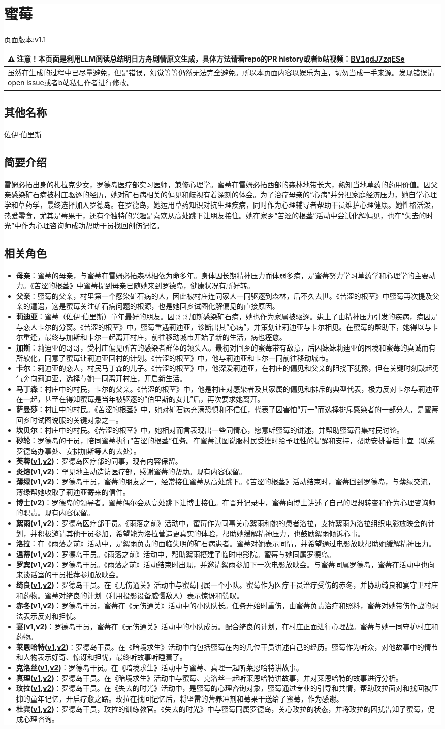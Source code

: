 # 蜜莓
页面版本:v1.1
 

| :warning: 注意！本页面是利用LLM阅读总结明日方舟剧情原文生成，具体方法请看repo的PR history或者b站视频：[BV1gdJ7zqESe](https://www.bilibili.com/video/BV1gdJ7zqESe/)         |
|:----------------------------|
| 虽然在生成的过程中已尽量避免，但是错误，幻觉等等仍然无法完全避免。所以本页面内容以娱乐为主，切勿当成一手来源。发现错误请open issue或者b站私信作者进行修改。|



## 其他名称
佐伊·伯里斯
## 简要介绍
雷姆必拓出身的札拉克少女，罗德岛医疗部实习医师，兼修心理学。蜜莓在雷姆必拓西部的森林地带长大，熟知当地草药的药用价值。因父亲感染矿石病被村庄驱逐的经历，她对矿石病相关的偏见和歧视有着深刻的体会。为了治疗母亲的“心病”并分担家庭经济压力，她自学心理学和草药学，最终选择加入罗德岛。在罗德岛，她运用草药知识对抗生理疾病，同时作为心理辅导者帮助干员维护心理健康。她性格活泼，热爱零食，尤其是莓果干，还有个独特的兴趣是喜欢从高处跳下让朋友接住。她在家乡“苦涩的根茎”活动中尝试化解偏见，也在“失去的时光”中作为心理咨询师成功帮助干员找回创伤记忆。
## 相关角色
-   **母亲**：蜜莓的母亲，与蜜莓在雷姆必拓森林相依为命多年。身体因长期精神压力而体弱多病，是蜜莓努力学习草药学和心理学的主要动力。《苦涩的根茎》中蜜莓提到母亲已随她来到罗德岛，健康状况有所好转。
-   **父亲**：蜜莓的父亲，村里第一个感染矿石病的人，因此被村庄连同家人一同驱逐到森林，后不久去世。《苦涩的根茎》中蜜莓再次提及父亲的遭遇，这是蜜莓关注矿石病问题的根源，也是她回乡试图化解偏见的直接原因。
-   **莉迪亚**：蜜莓（佐伊·伯里斯）童年最好的朋友。因哥哥加斯感染矿石病，她也作为家属被驱逐。患上了由精神压力引发的疾病，病因是与恋人卡尔的分离。《苦涩的根茎》中，蜜莓重遇莉迪亚，诊断出其“心病”，并策划让莉迪亚与卡尔相见。在蜜莓的帮助下，她得以与卡尔重逢，最终与加斯和卡尔一起离开村庄，前往移动城市开始了新的生活，病也痊愈。
-   **加斯**：莉迪亚的哥哥，受村庄偏见所苦的感染者群体的领头人。最初对回乡的蜜莓带有敌意，后因妹妹莉迪亚的困境和蜜莓的真诚而有所软化，同意了蜜莓让莉迪亚回村的计划。《苦涩的根茎》中，他与莉迪亚和卡尔一同前往移动城市。
-   **卡尔**：莉迪亚的恋人，村民马丁森的儿子。《苦涩的根茎》中，他深爱莉迪亚，在村庄的偏见和父亲的阻挠下犹豫，但在关键时刻鼓起勇气奔向莉迪亚，选择与她一同离开村庄，开启新生活。
-   **马丁森**：村庄中的村民，卡尔的父亲。《苦涩的根茎》中，他是村庄对感染者及其家属的偏见和排斥的典型代表，极力反对卡尔与莉迪亚在一起，甚至在得知蜜莓是当年被驱逐的“伯里斯的女儿”后，再次要求她离开。
-   **萨曼莎**：村庄中的村民。《苦涩的根茎》中，她对矿石病充满恐惧和不信任，代表了因害怕“万一”而选择排斥感染者的一部分人，是蜜莓回乡时试图说服的关键对象之一。
-   **坎贝尔**：村庄中的村民。《苦涩的根茎》中，她相对而言表现出一些同情心，愿意听蜜莓的讲述，并帮助蜜莓召集村民讨论。
-   **砂轮**：罗德岛的干员，陪同蜜莓执行“苦涩的根茎”任务。在蜜莓试图说服村民受挫时给予理性的提醒和支持，帮助安排善后事宜（联系罗德岛办事处、安排加斯等人的去处）。
-   **芙蓉([v1](char_120_hibisc.md),[v2](../char_v3/char_120_hibisc.md))**：罗德岛医疗部的同事，现有内容保留。
-   **炎熔([v1](char_121_lava.md),[v2](../char_v3/char_121_lava.md))**：罕见地主动造访医疗部，感谢蜜莓的帮助。现有内容保留。
-   **薄绿([v1](char_388_mint.md),[v2](../char_v3/char_388_mint.md))**：罗德岛干员，蜜莓的朋友之一，经常接住蜜莓从高处跳下。《苦涩的根茎》活动结束时，蜜莓回到罗德岛，与薄绿交流，薄绿帮她收取了莉迪亚寄来的信件。
-   **博士([v2](../char_v3/extended_char_bo_shi.md))**：罗德岛的领导者。蜜莓偶尔会从高处跳下让博士接住。在晋升记录中，蜜莓向博士讲述了自己的理想转变和作为心理咨询师的职责。现有内容保留。
-   **絮雨([v1](char_436_whispr.md),[v2](../char_v3/char_436_whispr.md))**：罗德岛医疗部干员。《雨落之前》活动中，蜜莓作为同事关心絮雨和她的患者洛拉，支持絮雨为洛拉组织电影放映会的计划，并积极邀请其他干员参加，希望能为洛拉营造更真实的体验，帮助她缓解精神压力，也鼓励絮雨倾诉心事。
-   **洛拉**：在《雨落之前》活动中，是絮雨负责的面临失明的矿石病患者。蜜莓对她表示同情，并希望通过电影放映帮助她缓解精神压力。
-   **温蒂([v1](char_400_weedy.md),[v2](../char_v3/char_400_weedy.md))**：罗德岛干员。《雨落之前》活动中，帮助絮雨搭建了临时电影院。蜜莓与她同属罗德岛。
-   **罗宾([v1](char_451_robin.md),[v2](../char_v3/char_451_robin.md))**：罗德岛干员。《雨落之前》活动结束时出现，并邀请絮雨参加下一次电影放映会。与蜜莓同属罗德岛，蜜莓在活动中也向来谈话室的干员推荐参加放映会。
-   **绮良([v1](char_478_kirara.md),[v2](../char_v3/char_478_kirara.md))**：罗德岛干员。在《无伤通关》活动中与蜜莓同属一个小队。蜜莓作为医疗干员治疗受伤的赤冬，并协助绮良和宴守卫村庄和药物。蜜莓对绮良的计划（利用投影设备威慑敌人）表示惊讶和赞叹。
-   **赤冬([v1](char_475_akafyu.md),[v2](../char_v3/char_475_akafyu.md))**：罗德岛干员，蜜莓在《无伤通关》活动中的小队队长。任务开始时重伤，由蜜莓负责治疗和照料，蜜莓对她带伤作战的想法表示反对和担忧。
-   **宴([v1](char_337_utage.md),[v2](../char_v3/char_337_utage.md))**：罗德岛干员，蜜莓在《无伤通关》活动中的小队成员。配合绮良的计划，在村庄正面进行心理战。蜜莓与她一同守护村庄和药物。
-   **莱恩哈特([v1](char_373_lionhd.md),[v2](../char_v3/char_373_lionhd.md))**：罗德岛干员。在《暗境求生》活动中向包括蜜莓在内的几位干员讲述自己的经历。蜜莓作为听众，对他故事中的情节和人物表示好奇、惊讶和担忧，最终听故事听睡着了。
-   **克洛丝([v1](char_124_kroos.md),[v2](../char_v3/char_124_kroos.md))**：罗德岛干员。在《暗境求生》活动中与蜜莓、真理一起听莱恩哈特讲故事。
-   **真理([v1](char_195_glassb.md),[v2](../char_v3/char_195_glassb.md))**：罗德岛干员。在《暗境求生》活动中与蜜莓、克洛丝一起听莱恩哈特讲故事，并对莱恩哈特的故事进行分析。
-   **玫拉([v1](char_4006_melnte.md),[v2](../char_v3/char_4006_melnte.md))**：罗德岛干员。在《失去的时光》活动中，是蜜莓的心理咨询对象，蜜莓通过专业的引导和共情，帮助玫拉面对和找回被压抑的童年记忆，开启疗愈之路。玫拉在找回记忆后，将坚雷的营养冲剂和莓果干送给了蜜莓，作为感谢。
-   **杜宾([v1](char_130_doberm.md),[v2](../char_v3/char_130_doberm.md))**：罗德岛干员，玫拉的训练教官。《失去的时光》中与蜜莓同属罗德岛，关心玫拉的状态，并将玫拉的困扰告知了蜜莓，促成心理咨询。
